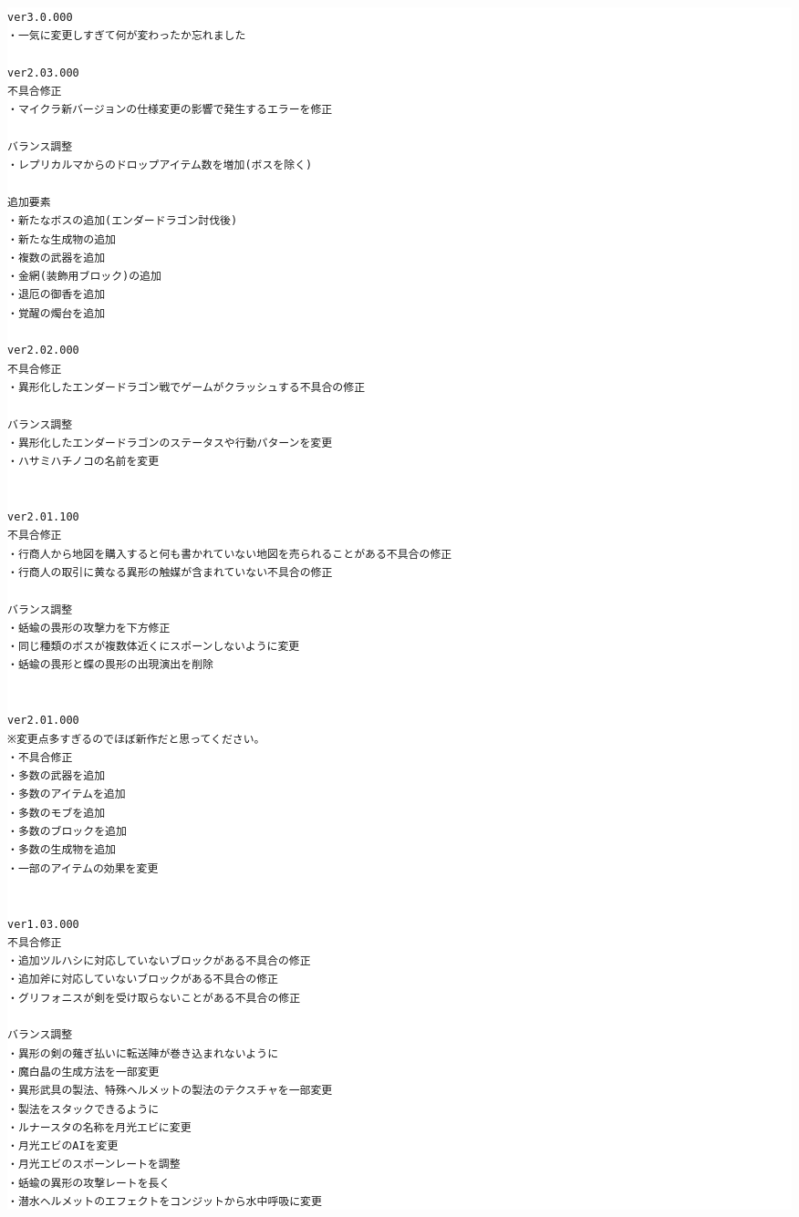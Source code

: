 
	ver3.0.000
	・一気に変更しすぎて何が変わったか忘れました

	ver2.03.000
	不具合修正
	・マイクラ新バージョンの仕様変更の影響で発生するエラーを修正

	バランス調整
	・レプリカルマからのドロップアイテム数を増加(ボスを除く)

	追加要素
	・新たなボスの追加(エンダードラゴン討伐後)
	・新たな生成物の追加
	・複数の武器を追加
	・金網(装飾用ブロック)の追加
	・退厄の御香を追加
	・覚醒の燭台を追加

	ver2.02.000
	不具合修正
	・異形化したエンダードラゴン戦でゲームがクラッシュする不具合の修正

	バランス調整
	・異形化したエンダードラゴンのステータスや行動パターンを変更
	・ハサミハチノコの名前を変更


	ver2.01.100
	不具合修正
	・行商人から地図を購入すると何も書かれていない地図を売られることがある不具合の修正
	・行商人の取引に黄なる異形の触媒が含まれていない不具合の修正

	バランス調整
	・蛞蝓の畏形の攻撃力を下方修正
	・同じ種類のボスが複数体近くにスポーンしないように変更
	・蛞蝓の畏形と蝶の畏形の出現演出を削除


	ver2.01.000
	※変更点多すぎるのでほぼ新作だと思ってください。
	・不具合修正
	・多数の武器を追加
	・多数のアイテムを追加
	・多数のモブを追加
	・多数のブロックを追加
	・多数の生成物を追加
	・一部のアイテムの効果を変更


	ver1.03.000
	不具合修正
	・追加ツルハシに対応していないブロックがある不具合の修正
	・追加斧に対応していないブロックがある不具合の修正
	・グリフォニスが剣を受け取らないことがある不具合の修正
	
	バランス調整
	・異形の剣の薙ぎ払いに転送陣が巻き込まれないように
	・魔白晶の生成方法を一部変更
	・異形武具の製法、特殊ヘルメットの製法のテクスチャを一部変更
	・製法をスタックできるように
	・ルナースタの名称を月光エビに変更
	・月光エビのAIを変更
	・月光エビのスポーンレートを調整
	・蛞蝓の異形の攻撃レートを長く
	・潜水ヘルメットのエフェクトをコンジットから水中呼吸に変更
